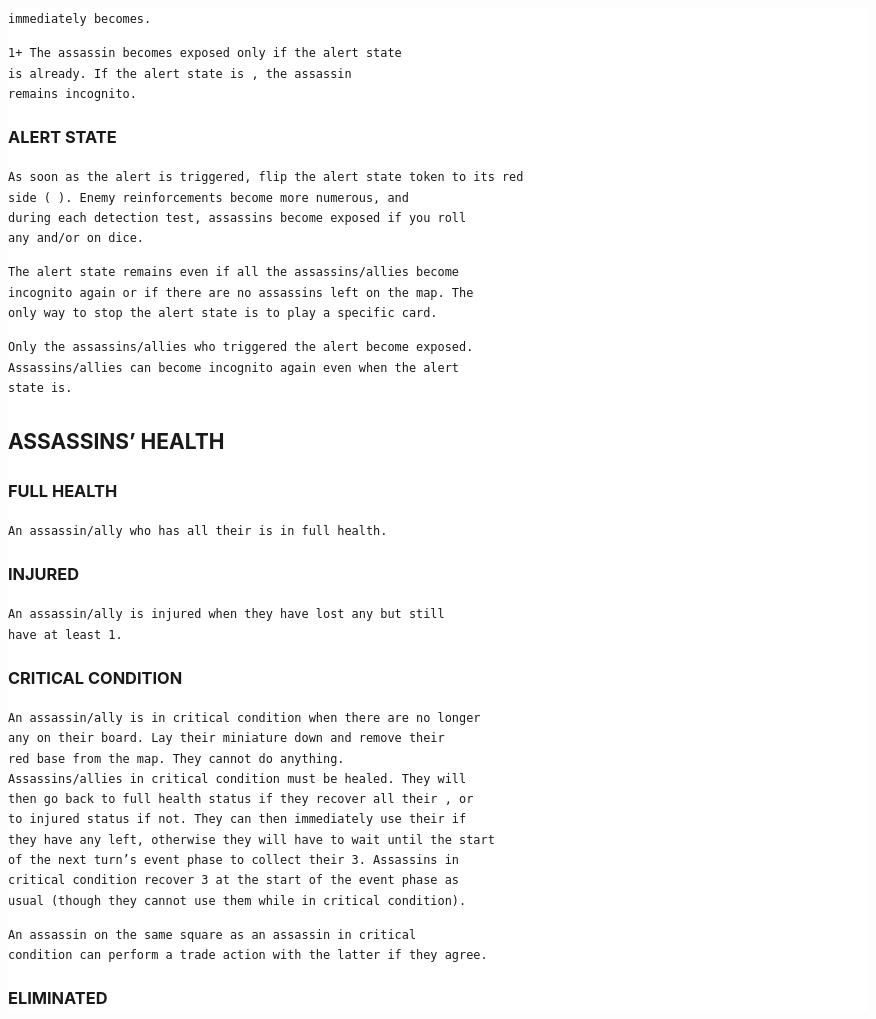 ```
immediately becomes.
```
```
1+ The assassin becomes exposed only if the alert state
is already. If the alert state is , the assassin
remains incognito.
```
### ALERT STATE

```
As soon as the alert is triggered, flip the alert state token to its red
side ( ). Enemy reinforcements become more numerous, and
during each detection test, assassins become exposed if you roll
any and/or on dice.
```
```
The alert state remains even if all the assassins/allies become
incognito again or if there are no assassins left on the map. The
only way to stop the alert state is to play a specific card.
```
```
Only the assassins/allies who triggered the alert become exposed.
Assassins/allies can become incognito again even when the alert
state is.
```
## ASSASSINS’ HEALTH

### FULL HEALTH

```
An assassin/ally who has all their is in full health.
```
### INJURED

```
An assassin/ally is injured when they have lost any but still
have at least 1.
```
### CRITICAL CONDITION

```
An assassin/ally is in critical condition when there are no longer
any on their board. Lay their miniature down and remove their
red base from the map. They cannot do anything.
Assassins/allies in critical condition must be healed. They will
then go back to full health status if they recover all their , or
to injured status if not. They can then immediately use their if
they have any left, otherwise they will have to wait until the start
of the next turn’s event phase to collect their 3. Assassins in
critical condition recover 3 at the start of the event phase as
usual (though they cannot use them while in critical condition).
```
```
An assassin on the same square as an assassin in critical
condition can perform a trade action with the latter if they agree.
```
### ELIMINATED

